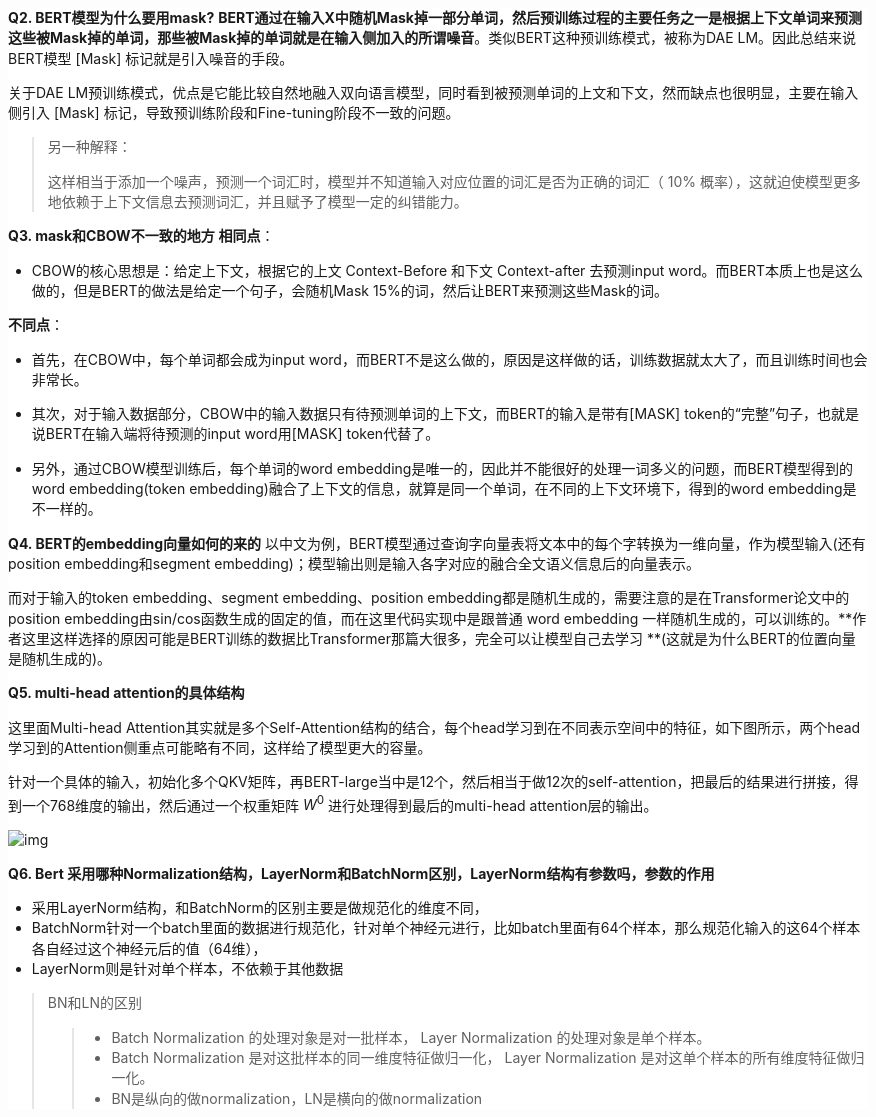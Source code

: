 **Q2. BERT模型为什么要用mask?**
**BERT通过在输入X中随机Mask掉一部分单词，然后预训练过程的主要任务之一是根据上下文单词来预测这些被Mask掉的单词，那些被Mask掉的单词就是在输入侧加入的所谓噪音**。类似BERT这种预训练模式，被称为DAE LM。因此总结来说BERT模型 [Mask] 标记就是引入噪音的手段。

关于DAE LM预训练模式，优点是它能比较自然地融入双向语言模型，同时看到被预测单词的上文和下文，然而缺点也很明显，主要在输入侧引入 [Mask] 标记，导致预训练阶段和Fine-tuning阶段不一致的问题。



> 另一种解释：
>
> 这样相当于添加一个噪声，预测一个词汇时，模型并不知道输入对应位置的词汇是否为正确的词汇（ 10% 概率），这就迫使模型更多地依赖于上下文信息去预测词汇，并且赋予了模型一定的纠错能力。



**Q3. mask和CBOW不一致的地方**
**相同点**：

- CBOW的核心思想是：给定上下文，根据它的上文 Context-Before 和下文 Context-after 去预测input word。而BERT本质上也是这么做的，但是BERT的做法是给定一个句子，会随机Mask 15%的词，然后让BERT来预测这些Mask的词。

**不同点**：

-  首先，在CBOW中，每个单词都会成为input word，而BERT不是这么做的，原因是这样做的话，训练数据就太大了，而且训练时间也会非常长。

- 其次，对于输入数据部分，CBOW中的输入数据只有待预测单词的上下文，而BERT的输入是带有[MASK] token的“完整”句子，也就是说BERT在输入端将待预测的input word用[MASK] token代替了。

- 另外，通过CBOW模型训练后，每个单词的word embedding是唯一的，因此并不能很好的处理一词多义的问题，而BERT模型得到的word embedding(token embedding)融合了上下文的信息，就算是同一个单词，在不同的上下文环境下，得到的word embedding是不一样的。

**Q4. BERT的embedding向量如何的来的**
以中文为例，BERT模型通过查询字向量表将文本中的每个字转换为一维向量，作为模型输入(还有position embedding和segment embedding)；模型输出则是输入各字对应的融合全文语义信息后的向量表示。

而对于输入的token embedding、segment embedding、position embedding都是随机生成的，需要注意的是在Transformer论文中的position embedding由sin/cos函数生成的固定的值，而在这里代码实现中是跟普通 word embedding 一样随机生成的，可以训练的。**作者这里这样选择的原因可能是BERT训练的数据比Transformer那篇大很多，完全可以让模型自己去学习 **(这就是为什么BERT的位置向量是随机生成的)。

**Q5. multi-head attention的具体结构**

这里面Multi-head Attention其实就是多个Self-Attention结构的结合，每个head学习到在不同表示空间中的特征，如下图所示，两个head学习到的Attention侧重点可能略有不同，这样给了模型更大的容量。

针对一个具体的输入，初始化多个QKV矩阵，再BERT-large当中是12个，然后相当于做12次的self-attention，把最后的结果进行拼接，得到一个768维度的输出，然后通过一个权重矩阵 $W^0$ 进行处理得到最后的multi-head attention层的输出。

![img](https://picb.zhimg.com/80/v2-3cd76d3e0d8a20d87dfa586b56cc1ad3_720w.jpg)

**Q6.  Bert 采用哪种Normalization结构，LayerNorm和BatchNorm区别，LayerNorm结构有参数吗，参数的作用**

- 采用LayerNorm结构，和BatchNorm的区别主要是做规范化的维度不同，
- BatchNorm针对一个batch里面的数据进行规范化，针对单个神经元进行，比如batch里面有64个样本，那么规范化输入的这64个样本各自经过这个神经元后的值（64维），
- LayerNorm则是针对单个样本，不依赖于其他数据

> BN和LN的区别
>
> > - Batch Normalization 的处理对象是对一批样本， Layer Normalization 的处理对象是单个样本。
> > - Batch Normalization 是对这批样本的同一维度特征做归一化， Layer Normalization 是对这单个样本的所有维度特征做归一化。
> > - BN是纵向的做normalization，LN是横向的做normalization
